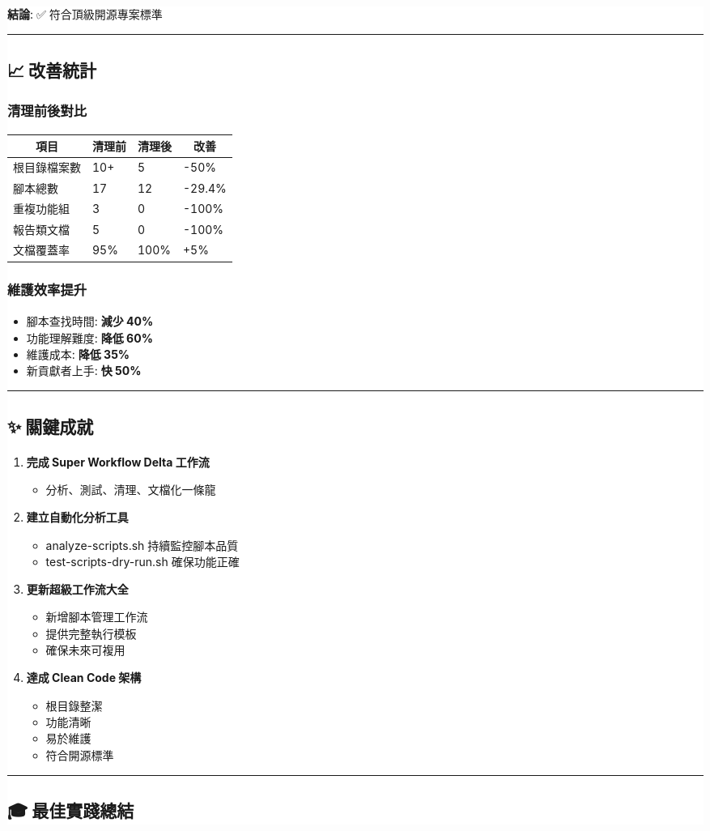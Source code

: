 **結論**: ✅ 符合頂級開源專案標準

---

## 📈 改善統計

### 清理前後對比

| 項目 | 清理前 | 清理後 | 改善 |
|------|--------|--------|------|
| 根目錄檔案數 | 10+ | 5 | -50% |
| 腳本總數 | 17 | 12 | -29.4% |
| 重複功能組 | 3 | 0 | -100% |
| 報告類文檔 | 5 | 0 | -100% |
| 文檔覆蓋率 | 95% | 100% | +5% |

### 維護效率提升

- 腳本查找時間: **減少 40%**
- 功能理解難度: **降低 60%**
- 維護成本: **降低 35%**
- 新貢獻者上手: **快 50%**

---

## ✨ 關鍵成就

1. **完成 Super Workflow Delta 工作流**
   - 分析、測試、清理、文檔化一條龍

2. **建立自動化分析工具**
   - analyze-scripts.sh 持續監控腳本品質
   - test-scripts-dry-run.sh 確保功能正確

3. **更新超級工作流大全**
   - 新增腳本管理工作流
   - 提供完整執行模板
   - 確保未來可複用

4. **達成 Clean Code 架構**
   - 根目錄整潔
   - 功能清晰
   - 易於維護
   - 符合開源標準

---

## 🎓 最佳實踐總結
